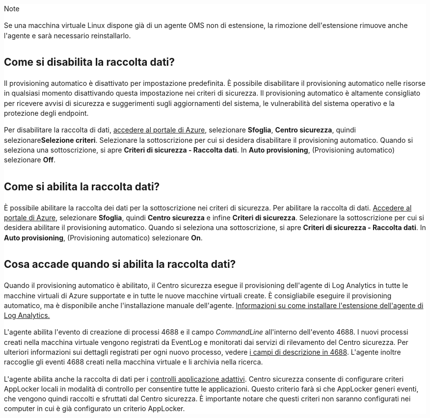 > [!NOTE]
> Se una macchina virtuale Linux dispone già di un agente OMS non di estensione, la rimozione dell'estensione rimuove anche l'agente e sarà necessario reinstallarlo.


## <a name="how-do-i-disable-data-collection"></a>Come si disabilita la raccolta dati?

Il provisioning automatico è disattivato per impostazione predefinita. È possibile disabilitare il provisioning automatico nelle risorse in qualsiasi momento disattivando questa impostazione nei criteri di sicurezza. Il provisioning automatico è altamente consigliato per ricevere avvisi di sicurezza e suggerimenti sugli aggiornamenti del sistema, le vulnerabilità del sistema operativo e la protezione degli endpoint.

Per disabilitare la raccolta di dati, [accedere al portale di Azure](https://portal.azure.com), selezionare **Sfoglia**, **Centro sicurezza**, quindi selezionare**Selezione criteri**. Selezionare la sottoscrizione per cui si desidera disabilitare il provisioning automatico. Quando si seleziona una sottoscrizione, si apre **Criteri di sicurezza - Raccolta dati**. In **Auto provisioning**, (Provisioning automatico) selezionare **Off**.


## <a name="how-do-i-enable-data-collection"></a>Come si abilita la raccolta dati?

È possibile abilitare la raccolta dei dati per la sottoscrizione nei criteri di sicurezza. Per abilitare la raccolta di dati. [Accedere al portale di Azure](https://portal.azure.com), selezionare **Sfoglia**, quindi **Centro sicurezza** e infine **Criteri di sicurezza**. Selezionare la sottoscrizione per cui si desidera abilitare il provisioning automatico. Quando si seleziona una sottoscrizione, si apre **Criteri di sicurezza - Raccolta dati**. In **Auto provisioning**, (Provisioning automatico) selezionare **On**.


## <a name="what-happens-when-data-collection-is-enabled"></a>Cosa accade quando si abilita la raccolta dati?

Quando il provisioning automatico è abilitato, il Centro sicurezza esegue il provisioning dell'agente di Log Analytics in tutte le macchine virtuali di Azure supportate e in tutte le nuove macchine virtuali create. È consigliabile eseguire il provisioning automatico, ma è disponibile anche l'installazione manuale dell'agente. [Informazioni su come installare l'estensione dell'agente di Log Analytics.](../azure-monitor/learn/quick-collect-azurevm.md#enable-the-log-analytics-vm-extension) 

L'agente abilita l'evento di creazione di processi 4688 e il campo *CommandLine* all'interno dell'evento 4688. I nuovi processi creati nella macchina virtuale vengono registrati da EventLog e monitorati dai servizi di rilevamento del Centro sicurezza. Per ulteriori informazioni sui dettagli registrati per ogni nuovo processo, vedere [i campi di descrizione in 4688](https://www.ultimatewindowssecurity.com/securitylog/encyclopedia/event.aspx?eventID=4688#fields). L'agente inoltre raccoglie gli eventi 4688 creati nella macchina virtuale e li archivia nella ricerca.

L'agente abilita anche la raccolta di dati per i [controlli applicazione adattivi](security-center-adaptive-application.md). Centro sicurezza consente di configurare criteri AppLocker locali in modalità di controllo per consentire tutte le applicazioni. Questo criterio farà sì che AppLocker generi eventi, che vengono quindi raccolti e sfruttati dal Centro sicurezza. È importante notare che questi criteri non saranno configurati nei computer in cui è già configurato un criterio AppLocker. 


[1]: ./media/security-center-platform-migration-faq/pricing-tier.png
[2]: ./media/security-center-platform-migration-faq/data-collection.png
[3]: ./media/security-center-platform-migration-faq/remove-the-agent.png
[4]: ./media/security-center-platform-migration-faq/use-another-workspace.png
